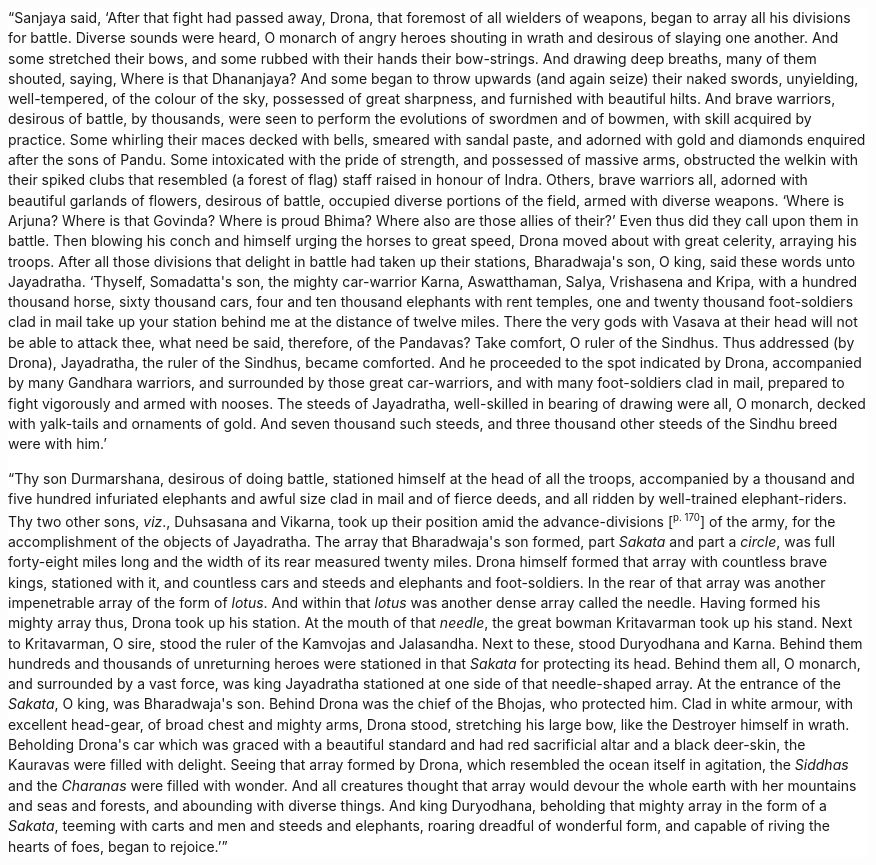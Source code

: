 “Sanjaya said, ‘After that fight had passed away, Drona, that foremost of all wielders of weapons, began to array all his divisions for battle. Diverse sounds were heard, O monarch of angry heroes shouting in wrath and desirous of slaying one another. And some stretched their bows, and some rubbed with their hands their bow-strings. And drawing deep breaths, many of them shouted, saying, Where is that Dhananjaya? And some began to throw upwards (and again seize) their naked swords, unyielding, well-tempered, of the colour of the sky, possessed of great sharpness, and furnished with beautiful hilts. And brave warriors, desirous of battle, by thousands, were seen to perform the evolutions of swordmen and of bowmen, with skill acquired by practice. Some whirling their maces decked with bells, smeared with sandal paste, and adorned with gold and diamonds enquired after the sons of Pandu. Some intoxicated with the pride of strength, and possessed of massive arms, obstructed the welkin with their spiked clubs that resembled (a forest of flag) staff raised in honour of Indra. Others, brave warriors all, adorned with beautiful garlands of flowers, desirous of battle, occupied diverse portions of the field, armed with diverse weapons. ‘Where is Arjuna? Where is that Govinda? Where is proud Bhima? Where also are those allies of their?’ Even thus did they call upon them in battle. Then blowing his conch and himself urging the horses to great speed, Drona moved about with great celerity, arraying his troops. After all those divisions that delight in battle had taken up their stations, Bharadwaja's son, O king, said these words unto Jayadratha. ‘Thyself, Somadatta's son, the mighty car-warrior Karna, Aswatthaman, Salya, Vrishasena and Kripa, with a hundred thousand horse, sixty thousand cars, four and ten thousand elephants with rent temples, one and twenty thousand foot-soldiers clad in mail take up your station behind me at the distance of twelve miles. There the very gods with Vasava at their head will not be able to attack thee, what need be said, therefore, of the Pandavas? Take comfort, O ruler of the Sindhus. Thus addressed (by Drona), Jayadratha, the ruler of the Sindhus, became comforted. And he proceeded to the spot indicated by Drona, accompanied by many Gandhara warriors, and surrounded by those great car-warriors, and with many foot-soldiers clad in mail, prepared to fight vigorously and armed with nooses. The steeds of Jayadratha, well-skilled in bearing of drawing were all, O monarch, decked with yalk-tails and ornaments of gold. And seven thousand such steeds, and three thousand other steeds of the Sindhu breed were with him.’

“Thy son Durmarshana, desirous of doing battle, stationed himself at the head of all the troops, accompanied by a thousand and five hundred infuriated elephants and awful size clad in mail and of fierce deeds, and all ridden by well-trained elephant-riders. Thy two other sons, _viz_., Duhsasana and Vikarna, took up their position amid the advance-divisions <span id="p170">[<sup><small>p. 170</small></sup>]</span> of the army, for the accomplishment of the objects of Jayadratha. The array that Bharadwaja's son formed, part _Sakata_ and part a _circle_, was full forty-eight miles long and the width of its rear measured twenty miles. Drona himself formed that array with countless brave kings, stationed with it, and countless cars and steeds and elephants and foot-soldiers. In the rear of that array was another impenetrable array of the form of _lotus_. And within that _lotus_ was another dense array called the needle. Having formed his mighty array thus, Drona took up his station. At the mouth of that _needle_, the great bowman Kritavarman took up his stand. Next to Kritavarman, O sire, stood the ruler of the Kamvojas and Jalasandha. Next to these, stood Duryodhana and Karna. Behind them hundreds and thousands of unreturning heroes were stationed in that _Sakata_ for protecting its head. Behind them all, O monarch, and surrounded by a vast force, was king Jayadratha stationed at one side of that needle-shaped array. At the entrance of the _Sakata_, O king, was Bharadwaja's son. Behind Drona was the chief of the Bhojas, who protected him. Clad in white armour, with excellent head-gear, of broad chest and mighty arms, Drona stood, stretching his large bow, like the Destroyer himself in wrath. Beholding Drona's car which was graced with a beautiful standard and had red sacrificial altar and a black deer-skin, the Kauravas were filled with delight. Seeing that array formed by Drona, which resembled the ocean itself in agitation, the _Siddhas_ and the _Charanas_ were filled with wonder. And all creatures thought that array would devour the whole earth with her mountains and seas and forests, and abounding with diverse things. And king Duryodhana, beholding that mighty array in the form of a _Sakata_, teeming with carts and men and steeds and elephants, roaring dreadful of wonderful form, and capable of riving the hearts of foes, began to rejoice.’”
